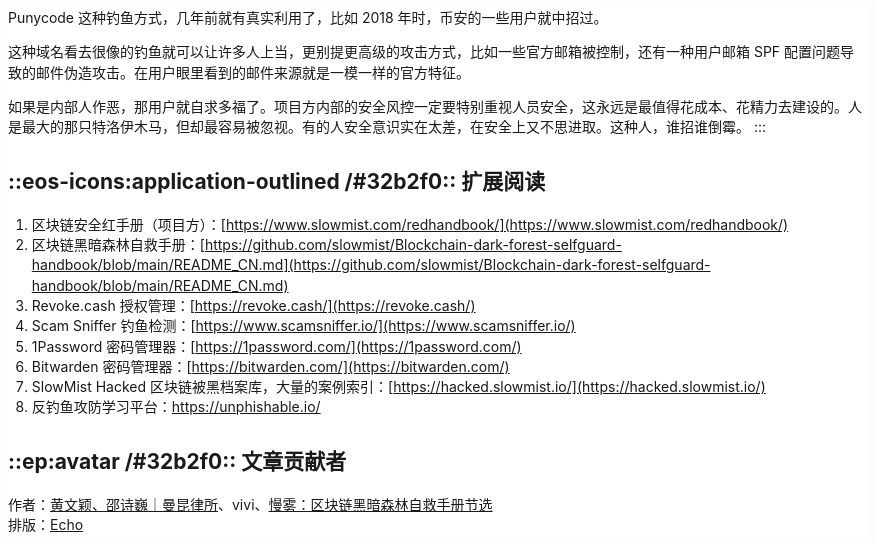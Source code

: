    Punycode 这种钓鱼方式，几年前就有真实利用了，比如 2018 年时，币安的一些用户就中招过。

   这种域名看去很像的钓鱼就可以让许多人上当，更别提更高级的攻击方式，比如一些官方邮箱被控制，还有一种用户邮箱 SPF 配置问题导致的邮件伪造攻击。在用户眼里看到的邮件来源就是一模一样的官方特征。

   如果是内部人作恶，那用户就自求多福了。项目方内部的安全风控一定要特别重视人员安全，这永远是最值得花成本、花精力去建设的。人是最大的那只特洛伊木马，但却最容易被忽视。有的人安全意识实在太差，在安全上又不思进取。这种人，谁招谁倒霉。
:::



## ::eos-icons:application-outlined /#32b2f0:: 扩展阅读

1. 区块链安全红手册（项目方）：[https://www.slowmist.com/redhandbook/](https://www.slowmist.com/redhandbook/)
2. 区块链黑暗森林自救手册：[https://github.com/slowmist/Blockchain-dark-forest-selfguard-handbook/blob/main/README_CN.md](https://github.com/slowmist/Blockchain-dark-forest-selfguard-handbook/blob/main/README_CN.md)
3. Revoke.cash 授权管理：[https://revoke.cash/](https://revoke.cash/)
4. Scam Sniffer 钓鱼检测：[https://www.scamsniffer.io/](https://www.scamsniffer.io/)
5. 1Password 密码管理器：[https://1password.com/](https://1password.com/)
6. Bitwarden 密码管理器：[https://bitwarden.com/](https://bitwarden.com/)
7. SlowMist Hacked 区块链被黑档案库，大量的案例索引：[https://hacked.slowmist.io/](https://hacked.slowmist.io/)
8. 反钓鱼攻防学习平台：<https://unphishable.io/>

## ::ep:avatar /#32b2f0:: 文章贡献者

作者：[黄文颖、邵诗巍｜曼昆律所](https://www.xiaohongshu.com/user/profile/5aacbeff11be104a3902e51a?xsec_token=YBJSqF5mquAQGxmOXzyrnRGOWDg2bngVz73d_dYNKbtyI=&xsec_source=app_share&xhsshare=WeixinSession&appuid=6019521a0000000001005b83&apptime=1753357678&share_id=72d3a32cab644835908c87c97abf48d8&wechatWid=d597980e578166d4379927d713140a72&wechatOrigin=menu)、vivi、[慢雾：区块链黑暗森林自救手册节选](https://github.com/slowmist/Blockchain-dark-forest-selfguard-handbook/blob/main/README_CN.md)  
排版：[Echo](https://x.com/Echo_liuchan)
